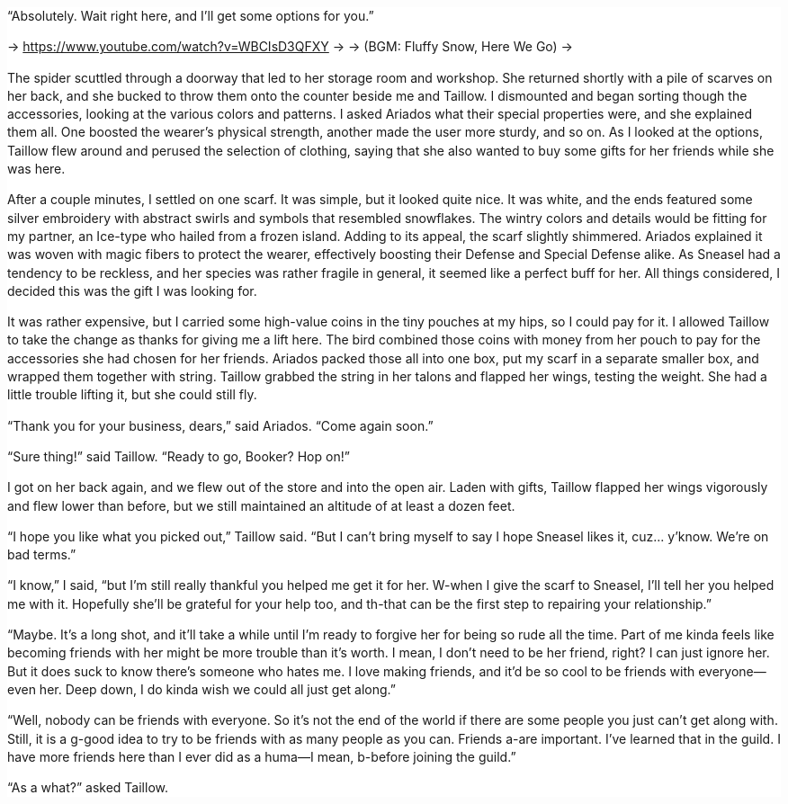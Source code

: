 “Absolutely. Wait right here, and I’ll get some options for you.”


-> https://www.youtube.com/watch?v=WBCIsD3QFXY ->
-> (BGM: Fluffy Snow, Here We Go) ->


The spider scuttled through a doorway that led to her storage room and workshop. She returned shortly with a pile of scarves on her back, and she bucked to throw them onto the counter beside me and Taillow. I dismounted and began sorting though the accessories, looking at the various colors and patterns. I asked Ariados what their special properties were, and she explained them all. One boosted the wearer’s physical strength, another made the user more sturdy, and so on. As I looked at the options, Taillow flew around and perused the selection of clothing, saying that she also wanted to buy some gifts for her friends while she was here.

After a couple minutes, I settled on one scarf. It was simple, but it looked quite nice. It was white, and the ends featured some silver embroidery with abstract swirls and symbols that resembled snowflakes. The wintry colors and details would be fitting for my partner, an Ice-type who hailed from a frozen island. Adding to its appeal, the scarf slightly shimmered. Ariados explained it was woven with magic fibers to protect the wearer, effectively boosting their Defense and Special Defense alike. As Sneasel had a tendency to be reckless, and her species was rather fragile in general, it seemed like a perfect buff for her. All things considered, I decided this was the gift I was looking for.

It was rather expensive, but I carried some high-value coins in the tiny pouches at my hips, so I could pay for it. I allowed Taillow to take the change as thanks for giving me a lift here. The bird combined those coins with money from her pouch to pay for the accessories she had chosen for her friends. Ariados packed those all into one box, put my scarf in a separate smaller box, and wrapped them together with string. Taillow grabbed the string in her talons and flapped her wings, testing the weight. She had a little trouble lifting it, but she could still fly.

“Thank you for your business, dears,” said Ariados. “Come again soon.”

“Sure thing!” said Taillow. “Ready to go, Booker? Hop on!”

I got on her back again, and we flew out of the store and into the open air. Laden with gifts, Taillow flapped her wings vigorously and flew lower than before, but we still maintained an altitude of at least a dozen feet.

“I hope you like what you picked out,” Taillow said. “But I can’t bring myself to say I hope Sneasel likes it, cuz... y’know. We’re on bad terms.”

“I know,” I said, “but I’m still really thankful you helped me get it for her. W-when I give the scarf to Sneasel, I’ll tell her you helped me with it. Hopefully she’ll be grateful for your help too, and th-that can be the first step to repairing your relationship.”

“Maybe. It’s a long shot, and it’ll take a while until I’m ready to forgive her for being so rude all the time. Part of me kinda feels like becoming friends with her might be more trouble than it’s worth. I mean, I don’t need to be her friend, right? I can just ignore her. But it does suck to know there’s someone who hates me. I love making friends, and it’d be so cool to be friends with everyone—even her. Deep down, I do kinda wish we could all just get along.”

“Well, nobody can be friends with everyone. So it’s not the end of the world if there are some people you just can’t get along with. Still, it is a g-good idea to try to be friends with as many people as you can. Friends a-are important. I’ve learned that in the guild. I have more friends here than I ever did as a huma—I mean, b-before joining the guild.”

“As a what?” asked Taillow.
